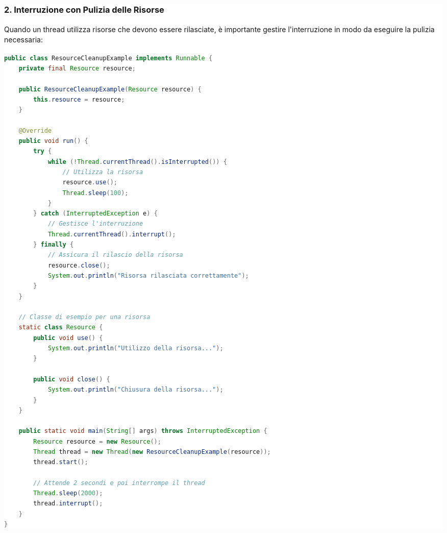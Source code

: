 ### 2. Interruzione con Pulizia delle Risorse

Quando un thread utilizza risorse che devono essere rilasciate, è importante gestire l'interruzione in modo da eseguire la pulizia necessaria:

```java
public class ResourceCleanupExample implements Runnable {
    private final Resource resource;
    
    public ResourceCleanupExample(Resource resource) {
        this.resource = resource;
    }
    
    @Override
    public void run() {
        try {
            while (!Thread.currentThread().isInterrupted()) {
                // Utilizza la risorsa
                resource.use();
                Thread.sleep(100);
            }
        } catch (InterruptedException e) {
            // Gestisce l'interruzione
            Thread.currentThread().interrupt();
        } finally {
            // Assicura il rilascio della risorsa
            resource.close();
            System.out.println("Risorsa rilasciata correttamente");
        }
    }
    
    // Classe di esempio per una risorsa
    static class Resource {
        public void use() {
            System.out.println("Utilizzo della risorsa...");
        }
        
        public void close() {
            System.out.println("Chiusura della risorsa...");
        }
    }
    
    public static void main(String[] args) throws InterruptedException {
        Resource resource = new Resource();
        Thread thread = new Thread(new ResourceCleanupExample(resource));
        thread.start();
        
        // Attende 2 secondi e poi interrompe il thread
        Thread.sleep(2000);
        thread.interrupt();
    }
}
```
